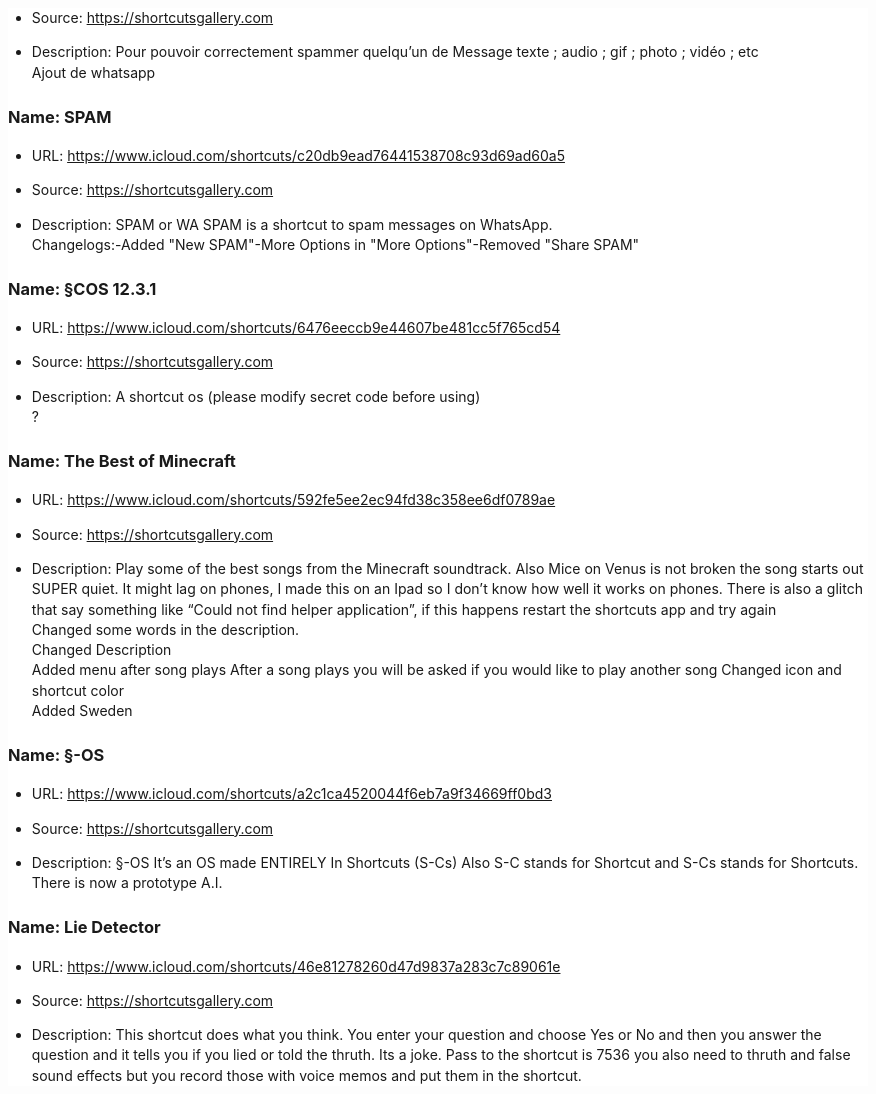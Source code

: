 - Source: https://shortcutsgallery.com

- Description: Pour pouvoir correctement spammer quelqu’un de Message texte ; audio ; gif ; photo ; vidéo ; etc  
									        	Ajout de whatsapp 									      	

### Name: SPAM

- URL: https://www.icloud.com/shortcuts/c20db9ead76441538708c93d69ad60a5

- Source: https://shortcutsgallery.com

- Description: SPAM or WA SPAM is a shortcut to spam messages on WhatsApp.  
									        	Changelogs:-Added "New SPAM"-More Options in "More Options"-Removed "Share SPAM"									      	

### Name: §COS 12.3.1

- URL: https://www.icloud.com/shortcuts/6476eeccb9e44607be481cc5f765cd54

- Source: https://shortcutsgallery.com

- Description: A shortcut os (please modify secret code before using)  
									        	?									      	

### Name: The Best of Minecraft

- URL: https://www.icloud.com/shortcuts/592fe5ee2ec94fd38c358ee6df0789ae

- Source: https://shortcutsgallery.com

- Description: Play some of the best songs from the Minecraft soundtrack. Also Mice on Venus is not broken the song starts out SUPER quiet. It might lag on phones, I made this on an Ipad so I don’t know how well it works on phones. There is also a glitch that say something like “Could not find helper application”, if this happens restart the shortcuts app and try again  
									        	Changed some words in the description.									      	  
									        	Changed Description									      	  
									        	Added menu after song plays   After a song plays you will be asked if you would like to play another song Changed icon and shortcut color									      	  
									        	Added Sweden									      	

### Name: §-OS

- URL: https://www.icloud.com/shortcuts/a2c1ca4520044f6eb7a9f34669ff0bd3

- Source: https://shortcutsgallery.com

- Description: §-OS It’s an OS made ENTIRELY In Shortcuts (S-Cs)
Also S-C stands for Shortcut and S-Cs stands for Shortcuts.  
									        	There is now a prototype A.I.									      	

### Name: Lie Detector

- URL: https://www.icloud.com/shortcuts/46e81278260d47d9837a283c7c89061e

- Source: https://shortcutsgallery.com

- Description: This shortcut does what you think. You enter your question and choose Yes or No and then you answer the question and it tells you if you lied or told the thruth. Its a joke. Pass to the shortcut is 7536 you also need to thruth and false sound effects but you record those with voice memos and put them in the shortcut.

